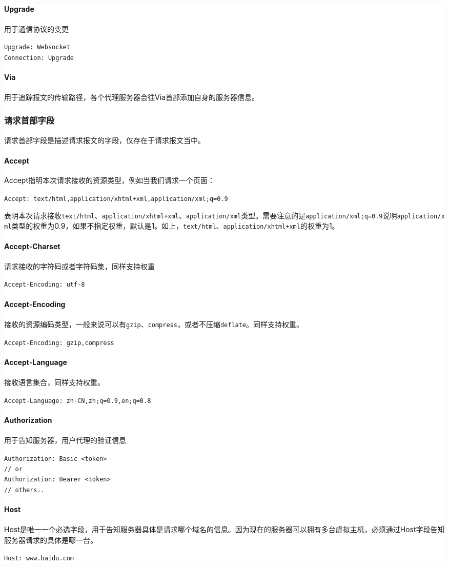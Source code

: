 #### Upgrade
用于通信协议的变更

```
Upgrade: Websocket
Connection: Upgrade
```

#### Via
用于追踪报文的传输路径，各个代理服务器会往Via首部添加自身的服务器信息。

### 请求首部字段
请求首部字段是描述请求报文的字段，仅存在于请求报文当中。
#### Accept
Accept指明本次请求接收的资源类型，例如当我们请求一个页面：
```
Accept: text/html,application/xhtml+xml,application/xml;q=0.9
```
表明本次请求接收`text/html`、`application/xhtml+xml`、`application/xml`类型。需要注意的是`application/xml;q=0.9`说明`application/xml`类型的权重为0.9，如果不指定权重，默认是1。如上，`text/html`、`application/xhtml+xml`的权重为1。

#### Accept-Charset
请求接收的字符码或者字符码集，同样支持权重
```
Accept-Encoding: utf-8
```

#### Accept-Encoding
接收的资源编码类型，一般来说可以有`gzip`、`compress`，或者不压缩`deflate`。同样支持权重。
```
Accept-Encoding: gzip,compress
```

#### Accept-Language
接收语言集合，同样支持权重。
```
Accept-Language: zh-CN,zh;q=0.9,en;q=0.8
```

#### Authorization
用于告知服务器，用户代理的验证信息
```
Authorization: Basic <token>
// or
Authorization: Bearer <token>
// others..
```

#### Host
Host是唯一一个必选字段，用于告知服务器具体是请求哪个域名的信息。因为现在的服务器可以拥有多台虚拟主机，必须通过Host字段告知服务器请求的具体是哪一台。
```
Host: www.baidu.com
```
